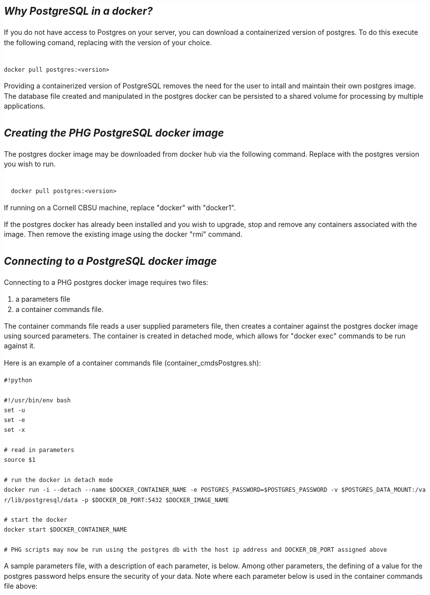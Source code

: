 ## *Why PostgreSQL in a docker?*
If you do not have access to Postgres on your server, you can download a containerized version of postgres. To do this execute the following comand, replacing <version> with the version of your choice.

```

docker pull postgres:<version>
```
 
 Providing a containerized version of PostgreSQL removes the need for the user to intall and maintain their own postgres image.  The database file created and manipulated in the postgres docker can be persisted to a shared volume for processing by multiple applications.


## *Creating the PHG PostgreSQL docker image*
The postgres docker image may be downloaded from docker hub via the following command.  Replace <version> with the postgres version you wish to run.

```

  docker pull postgres:<version>
```

If running on a Cornell CBSU machine, replace "docker" with "docker1".

If the postgres docker has already been installed and you wish to upgrade, stop and remove any containers associated with the image.  Then remove the existing image using the docker "rmi" command.

## *Connecting to a PostgreSQL docker image*
Connecting to a PHG postgres docker image requires two files:

1. a parameters file
2. a container commands file.

The container commands file reads a user supplied parameters file, then creates a container against the postgres docker image using sourced parameters.  The container is created in detached mode, which allows for "docker exec" commands to be run against it.

Here is an example of a container commands file (container_cmdsPostgres.sh):

```
#!python

#!/usr/bin/env bash
set -u
set -e
set -x

# read in parameters
source $1

# run the docker in detach mode
docker run -i --detach --name $DOCKER_CONTAINER_NAME -e POSTGRES_PASSWORD=$POSTGRES_PASSWORD -v $POSTGRES_DATA_MOUNT:/var/lib/postgresql/data -p $DOCKER_DB_PORT:5432 $DOCKER_IMAGE_NAME

# start the docker
docker start $DOCKER_CONTAINER_NAME

# PHG scripts may now be run using the postgres db with the host ip address and DOCKER_DB_PORT assigned above
```
A sample parameters file, with a description of each parameter, is below.  Among other parameters, the defining of a value for the postgres password helps ensure the security of your data.  Note where each parameter below is used in the container commands file above:
